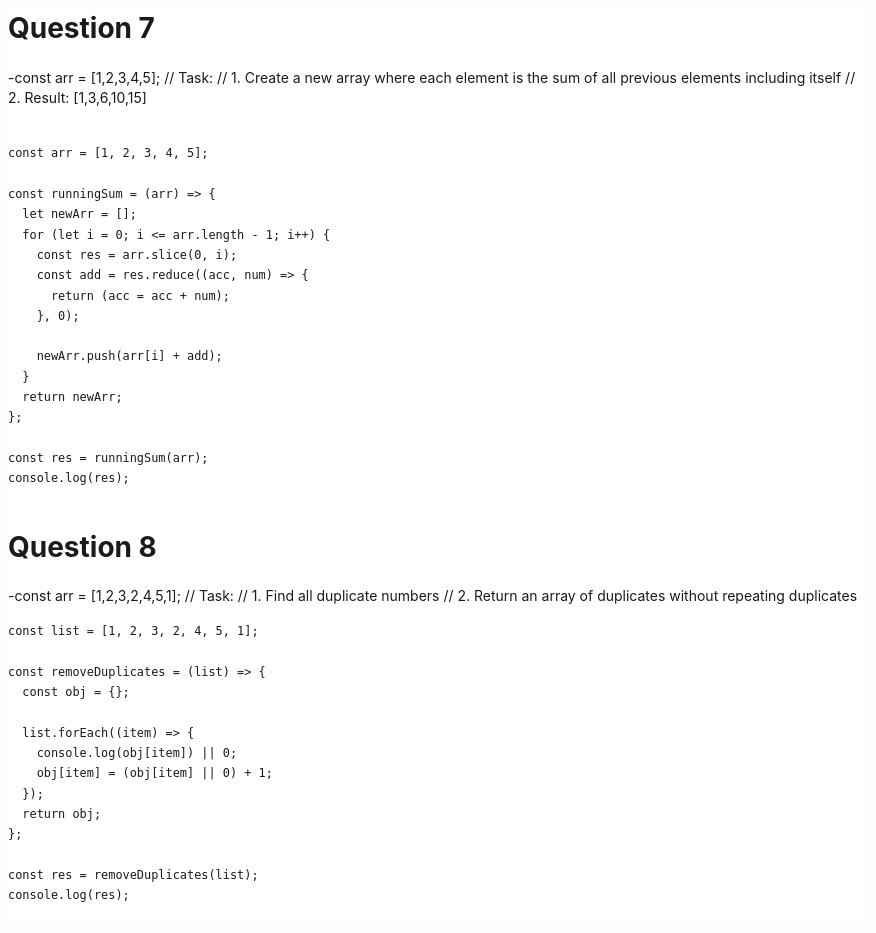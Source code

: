 # Question 7

-const arr = [1,2,3,4,5];
// Task:
// 1. Create a new array where each element is the sum of all previous elements including itself
// 2. Result: [1,3,6,10,15]

```

const arr = [1, 2, 3, 4, 5];

const runningSum = (arr) => {
  let newArr = [];
  for (let i = 0; i <= arr.length - 1; i++) {
    const res = arr.slice(0, i);
    const add = res.reduce((acc, num) => {
      return (acc = acc + num);
    }, 0);

    newArr.push(arr[i] + add);
  }
  return newArr;
};

const res = runningSum(arr);
console.log(res);

```

# Question 8

-const arr = [1,2,3,2,4,5,1];
// Task:
// 1. Find all duplicate numbers
// 2. Return an array of duplicates without repeating duplicates

```
const list = [1, 2, 3, 2, 4, 5, 1];

const removeDuplicates = (list) => {
  const obj = {};

  list.forEach((item) => {
    console.log(obj[item]) || 0;
    obj[item] = (obj[item] || 0) + 1;
  });
  return obj;
};

const res = removeDuplicates(list);
console.log(res);


```
